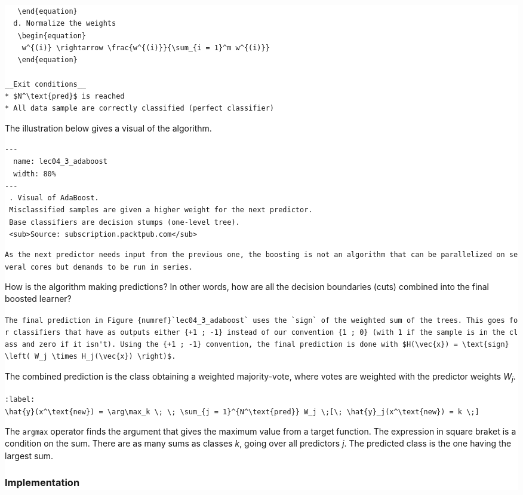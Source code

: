 ````{prf:algorithm} AdaBoost
   \end{equation}
  d. Normalize the weights
   \begin{equation}
    w^{(i)} \rightarrow \frac{w^{(i)}}{\sum_{i = 1}^m w^{(i)}}
   \end{equation}

__Exit conditions__  
* $N^\text{pred}$ is reached
* All data sample are correctly classified (perfect classifier)

````

The illustration below gives a visual of the algorithm.

```{figure} ../images/lec04_3_adaboost.png
---
  name: lec04_3_adaboost
  width: 80%
---
 . Visual of AdaBoost.  
 Misclassified samples are given a higher weight for the next predictor.  
 Base classifiers are decision stumps (one-level tree).  
 <sub>Source: subscription.packtpub.com</sub>
 ```

```{note}
As the next predictor needs input from the previous one, the boosting is not an algorithm that can be parallelized on several cores but demands to be run in series.
```


How is the algorithm making predictions? In other words, how are all the decision boundaries (cuts) combined into the final boosted learner?  
````{margin}
The final prediction in Figure {numref}`lec04_3_adaboost` uses the `sign` of the weighted sum of the trees. This goes for classifiers that have as outputs either {+1 ; -1} instead of our convention {1 ; 0} (with 1 if the sample is in the class and zero if it isn't). Using the {+1 ; -1} convention, the final prediction is done with $H(\vec{x}) = \text{sign}  \left( W_j \times H_j(\vec{x}) \right)$.
````
The combined prediction is the class obtaining a weighted majority-vote, where votes are weighted with the predictor weights $W_j$.

```{math}
:label: 
\hat{y}(x^\text{new}) = \arg\max_k \; \; \sum_{j = 1}^{N^\text{pred}} W_j \;[\; \hat{y}_j(x^\text{new}) = k \;]
```

The `argmax` operator finds the argument that gives the maximum value from a target function. The expression in square braket is a condition on the sum. There are as many sums as classes $k$, going over all predictors $j$. The predicted class is the one having the largest sum.

### Implementation
